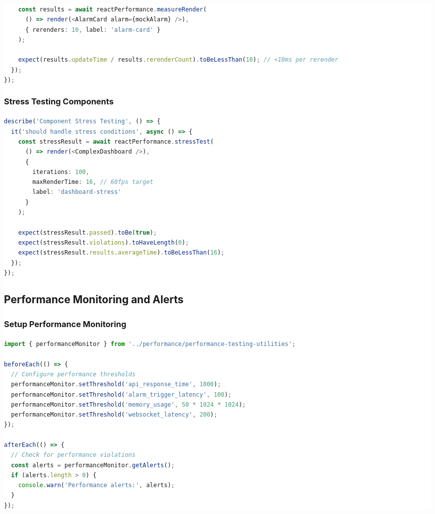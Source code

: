 ```typescript
    const results = await reactPerformance.measureRender(
      () => render(<AlarmCard alarm={mockAlarm} />),
      { rerenders: 10, label: 'alarm-card' }
    );

    expect(results.updateTime / results.rerenderCount).toBeLessThan(10); // <10ms per rerender
  });
});
```

### Stress Testing Components

```typescript
describe('Component Stress Testing', () => {
  it('should handle stress conditions', async () => {
    const stressResult = await reactPerformance.stressTest(
      () => render(<ComplexDashboard />),
      {
        iterations: 100,
        maxRenderTime: 16, // 60fps target
        label: 'dashboard-stress'
      }
    );

    expect(stressResult.passed).toBe(true);
    expect(stressResult.violations).toHaveLength(0);
    expect(stressResult.results.averageTime).toBeLessThan(16);
  });
});
```

## Performance Monitoring and Alerts

### Setup Performance Monitoring

```typescript
import { performanceMonitor } from '../performance/performance-testing-utilities';

beforeEach(() => {
  // Configure performance thresholds
  performanceMonitor.setThreshold('api_response_time', 1000);
  performanceMonitor.setThreshold('alarm_trigger_latency', 100);
  performanceMonitor.setThreshold('memory_usage', 50 * 1024 * 1024);
  performanceMonitor.setThreshold('websocket_latency', 200);
});

afterEach(() => {
  // Check for performance violations
  const alerts = performanceMonitor.getAlerts();
  if (alerts.length > 0) {
    console.warn('Performance alerts:', alerts);
  }
});
```
